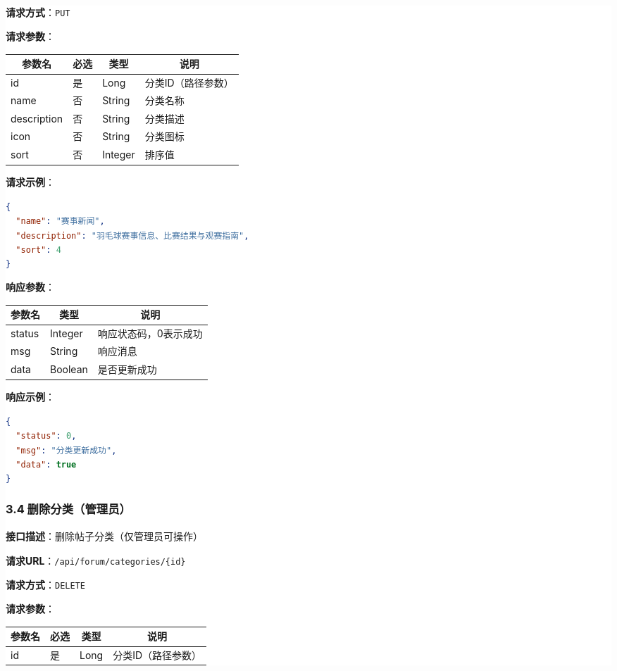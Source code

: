 **请求方式**：`PUT`

**请求参数**：

| 参数名 | 必选 | 类型 | 说明 |
| ------ | ------ | ------ | ------ |
| id | 是 | Long | 分类ID（路径参数） |
| name | 否 | String | 分类名称 |
| description | 否 | String | 分类描述 |
| icon | 否 | String | 分类图标 |
| sort | 否 | Integer | 排序值 |

**请求示例**：

```json
{
  "name": "赛事新闻",
  "description": "羽毛球赛事信息、比赛结果与观赛指南",
  "sort": 4
}
```

**响应参数**：

| 参数名 | 类型 | 说明 |
| ------ | ------ | ------ |
| status | Integer | 响应状态码，0表示成功 |
| msg | String | 响应消息 |
| data | Boolean | 是否更新成功 |

**响应示例**：

```json
{
  "status": 0,
  "msg": "分类更新成功",
  "data": true
}
```

### 3.4 删除分类（管理员）

**接口描述**：删除帖子分类（仅管理员可操作）

**请求URL**：`/api/forum/categories/{id}`

**请求方式**：`DELETE`

**请求参数**：

| 参数名 | 必选 | 类型 | 说明 |
| ------ | ------ | ------ | ------ |
| id | 是 | Long | 分类ID（路径参数） |
